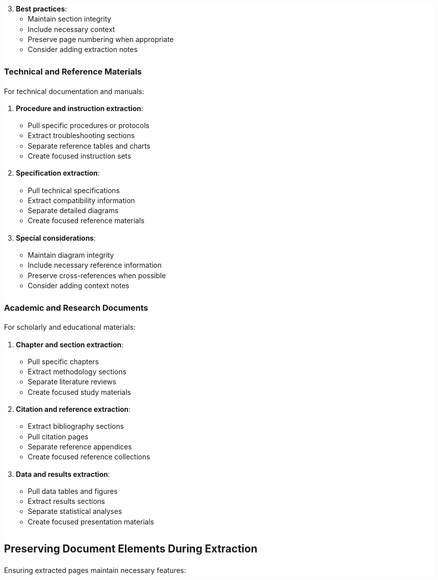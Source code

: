 3. **Best practices**:
   - Maintain section integrity
   - Include necessary context
   - Preserve page numbering when appropriate
   - Consider adding extraction notes

### Technical and Reference Materials

For technical documentation and manuals:

1. **Procedure and instruction extraction**:
   - Pull specific procedures or protocols
   - Extract troubleshooting sections
   - Separate reference tables and charts
   - Create focused instruction sets

2. **Specification extraction**:
   - Pull technical specifications
   - Extract compatibility information
   - Separate detailed diagrams
   - Create focused reference materials

3. **Special considerations**:
   - Maintain diagram integrity
   - Include necessary reference information
   - Preserve cross-references when possible
   - Consider adding context notes

### Academic and Research Documents

For scholarly and educational materials:

1. **Chapter and section extraction**:
   - Pull specific chapters
   - Extract methodology sections
   - Separate literature reviews
   - Create focused study materials

2. **Citation and reference extraction**:
   - Extract bibliography sections
   - Pull citation pages
   - Separate reference appendices
   - Create focused reference collections

3. **Data and results extraction**:
   - Pull data tables and figures
   - Extract results sections
   - Separate statistical analyses
   - Create focused presentation materials

## Preserving Document Elements During Extraction

Ensuring extracted pages maintain necessary features:
